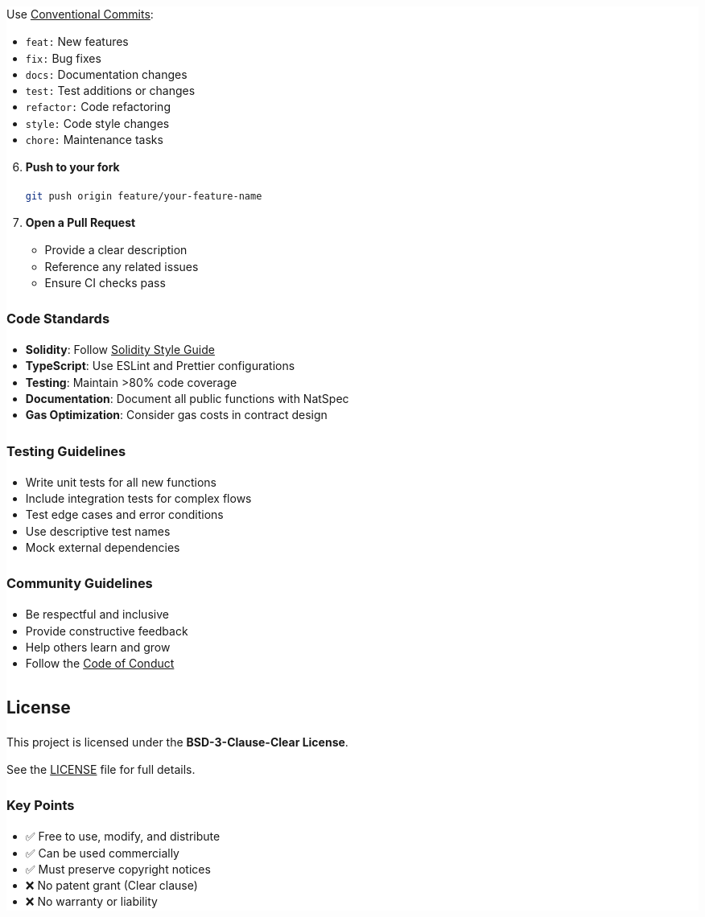    Use [Conventional Commits](https://www.conventionalcommits.org/):
   - `feat:` New features
   - `fix:` Bug fixes
   - `docs:` Documentation changes
   - `test:` Test additions or changes
   - `refactor:` Code refactoring
   - `style:` Code style changes
   - `chore:` Maintenance tasks

6. **Push to your fork**
   ```bash
   git push origin feature/your-feature-name
   ```

7. **Open a Pull Request**
   - Provide a clear description
   - Reference any related issues
   - Ensure CI checks pass

### Code Standards

- **Solidity**: Follow [Solidity Style Guide](https://docs.soliditylang.org/en/latest/style-guide.html)
- **TypeScript**: Use ESLint and Prettier configurations
- **Testing**: Maintain >80% code coverage
- **Documentation**: Document all public functions with NatSpec
- **Gas Optimization**: Consider gas costs in contract design

### Testing Guidelines

- Write unit tests for all new functions
- Include integration tests for complex flows
- Test edge cases and error conditions
- Use descriptive test names
- Mock external dependencies

### Community Guidelines

- Be respectful and inclusive
- Provide constructive feedback
- Help others learn and grow
- Follow the [Code of Conduct](CODE_OF_CONDUCT.md)

## License

This project is licensed under the **BSD-3-Clause-Clear License**.

See the [LICENSE](LICENSE) file for full details.

### Key Points

- ✅ Free to use, modify, and distribute
- ✅ Can be used commercially
- ✅ Must preserve copyright notices
- ❌ No patent grant (Clear clause)
- ❌ No warranty or liability
